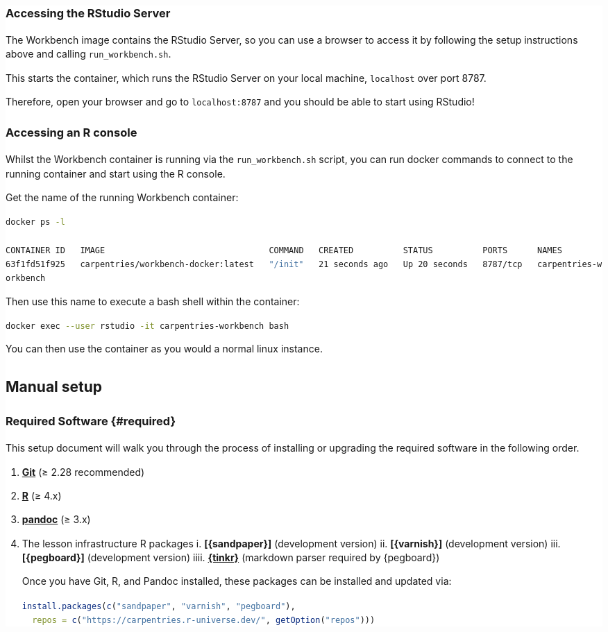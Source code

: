 ### Accessing the RStudio Server

The Workbench image contains the RStudio Server, so you can use a browser to access it by following the setup instructions above and calling `run_workbench.sh`.

This starts the container, which runs the RStudio Server on your local machine, `localhost` over port 8787. 

Therefore, open your browser and go to `localhost:8787` and you should be able to start using RStudio!

### Accessing an R console

Whilst the Workbench container is running via the `run_workbench.sh` script, you can run docker commands to connect to the running container and start using the R console.

Get the name of the running Workbench container:

```bash
docker ps -l

CONTAINER ID   IMAGE                                 COMMAND   CREATED          STATUS          PORTS      NAMES
63f1fd51f925   carpentries/workbench-docker:latest   "/init"   21 seconds ago   Up 20 seconds   8787/tcp   carpentries-workbench
```

Then use this name to execute a bash shell within the container:

```bash
docker exec --user rstudio -it carpentries-workbench bash
```

You can then use the container as you would a normal linux instance.


## Manual setup

### Required Software {#required}

This setup document will walk you through the process of installing or upgrading
the required software in the following order.

1. **[Git]** (&ge; 2.28 recommended)
2. **[R]** (&ge; 4.x)
3. **[pandoc]** (&ge; 3.x)
4. The lesson infrastructure R packages
   i. **[{sandpaper}]** (development version)
   ii. **[{varnish}]** (development version)
   iii. **[{pegboard}]** (development version)
   iiii. **[{tinkr}]** (markdown parser required by {pegboard})

   Once you have Git, R, and Pandoc installed, these packages can be installed
   and updated via:
   ```r
   install.packages(c("sandpaper", "varnish", "pegboard"),
     repos = c("https://carpentries.r-universe.dev/", getOption("repos")))
   ```


[Git]: https://git-scm.com/
[R]: https://cran.rstudio.org/
[pandoc]: https://pandoc.org/
[{tinkr}]: https://docs.ropensci.org/tinkr/
[RStudio]: https://rstudio.com/products/rstudio/download/#download
[^workspace]: By default, R will ask if you want to save your workspace to a
